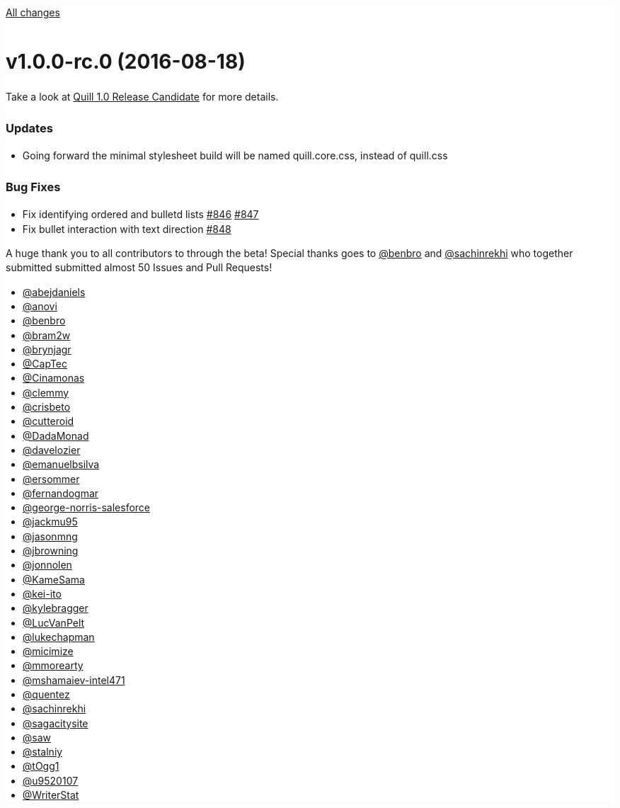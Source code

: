 [All changes](https://github.com/quilljs/quill/releases/tag/v1.0.0-rc.1)

# v1.0.0-rc.0 (2016-08-18)

Take a look at [Quill 1.0 Release Candidate](https://quilljs.com/blog/quill-1-0-release-candidate-released/) for more
details.

### Updates

- Going forward the minimal stylesheet build will be named quill.core.css, instead of quill.css

### Bug Fixes

- Fix identifying ordered and bulletd
  lists [#846](https://github.com/quilljs/quill/issues/846) [#847](https://github.com/quilljs/quill/issues/847)
- Fix bullet interaction with text direction [#848](https://github.com/quilljs/quill/issues/848)

A huge thank you to all contributors to through the beta! Special thanks goes to [@benbro](https://github.com/benbro)
and [@sachinrekhi](https://github.com/sachinrekhi) who together submitted submitted almost 50 Issues and Pull Requests!

- [@abejdaniels](https://github.com/abejdaniels)
- [@anovi](https://github.com/anovi)
- [@benbro](https://github.com/benbro)
- [@bram2w](https://github.com/bram2w)
- [@brynjagr](https://github.com/brynjagr)
- [@CapTec](https://github.com/CapTec)
- [@Cinamonas](https://github.com/Cinamonas)
- [@clemmy](https://github.com/clemmy)
- [@crisbeto](https://github.com/crisbeto)
- [@cutteroid](https://github.com/cutteroid)
- [@DadaMonad](https://github.com/DadaMonad)
- [@davelozier](https://github.com/davelozier)
- [@emanuelbsilva](https://github.com/emanuelbsilva)
- [@ersommer](https://github.com/ersommer)
- [@fernandogmar](https://github.com/fernandogmar)
- [@george-norris-salesforce](https://github.com/george-norris-salesforce)
- [@jackmu95](https://github.com/jackmu95)
- [@jasonmng](https://github.com/jasonmng)
- [@jbrowning](https://github.com/jbrowning)
- [@jonnolen](https://github.com/jonnolen)
- [@KameSama](https://github.com/KameSama)
- [@kei-ito](https://github.com/kei-ito)
- [@kylebragger](https://github.com/kylebragger)
- [@LucVanPelt](https://github.com/LucVanPelt)
- [@lukechapman](https://github.com/lukechapman)
- [@micimize](https://github.com/micimize)
- [@mmorearty](https://github.com/mmorearty)
- [@mshamaiev-intel471](https://github.com/mshamaiev-intel471)
- [@quentez](https://github.com/quentez)
- [@sachinrekhi](https://github.com/sachinrekhi)
- [@sagacitysite](https://github.com/sagacitysite)
- [@saw](https://github.com/saw)
- [@stalniy](https://github.com/stalniy)
- [@tOgg1](https://github.com/tOgg1)
- [@u9520107](https://github.com/u9520107)
- [@WriterStat](https://github.com/WriterStat)
